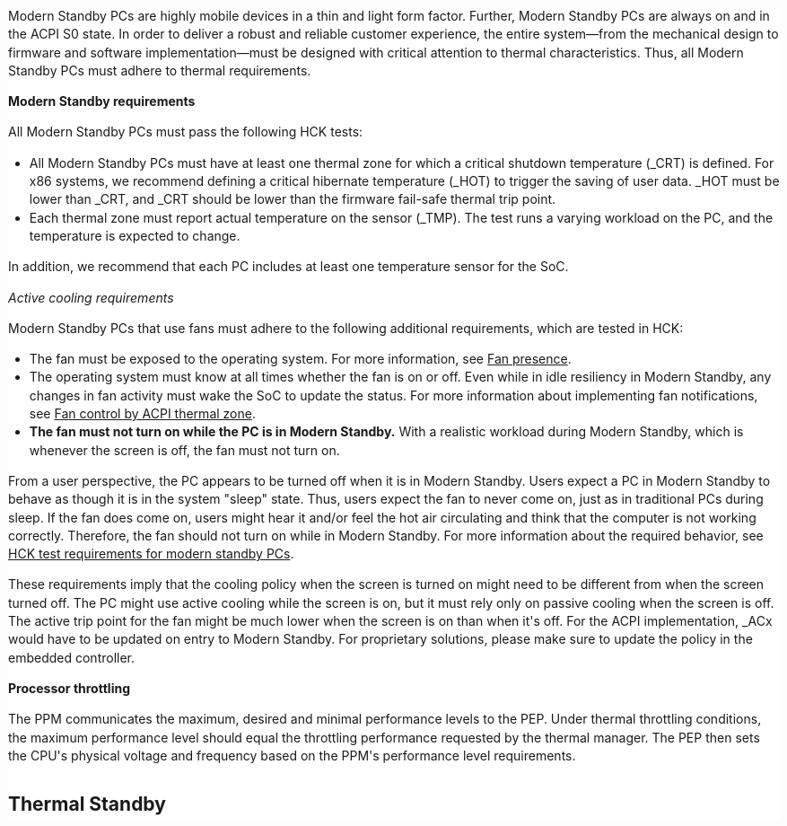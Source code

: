 Modern Standby PCs are highly mobile devices in a thin and light form factor. Further, Modern Standby PCs are always on and in the ACPI S0 state. In order to deliver a robust and reliable customer experience, the entire system—from the mechanical design to firmware and software implementation—must be designed with critical attention to thermal characteristics. Thus, all Modern Standby PCs must adhere to thermal requirements.

**Modern Standby requirements**

All Modern Standby PCs must pass the following HCK tests:

-   All Modern Standby PCs must have at least one thermal zone for which a critical shutdown temperature (\_CRT) is defined. For x86 systems, we recommend defining a critical hibernate temperature (\_HOT) to trigger the saving of user data. \_HOT must be lower than \_CRT, and \_CRT should be lower than the firmware fail-safe thermal trip point.
-   Each thermal zone must report actual temperature on the sensor (\_TMP). The test runs a varying workload on the PC, and the temperature is expected to change.

In addition, we recommend that each PC includes at least one temperature sensor for the SoC.

*Active cooling requirements*

Modern Standby PCs that use fans must adhere to the following additional requirements, which are tested in HCK:

-   The fan must be exposed to the operating system. For more information, see [Fan presence](#fan-presence).
-   The operating system must know at all times whether the fan is on or off. Even while in idle resiliency in Modern Standby, any changes in fan activity must wake the SoC to update the status. For more information about implementing fan notifications, see [Fan control by ACPI thermal zone](#fan-control).
-   **The fan must not turn on while the PC is in Modern Standby.** With a realistic workload during Modern Standby, which is whenever the screen is off, the fan must not turn on.

From a user perspective, the PC appears to be turned off when it is in Modern Standby. Users expect a PC in Modern Standby to behave as though it is in the system "sleep" state. Thus, users expect the fan to never come on, just as in traditional PCs during sleep. If the fan does come on, users might hear it and/or feel the hot air circulating and think that the computer is not working correctly. Therefore, the fan should not turn on while in Modern Standby. For more information about the required behavior, see [HCK test requirements for modern standby PCs](examples--requirements-and-diagnostics.md#hck-test).

These requirements imply that the cooling policy when the screen is turned on might need to be different from when the screen turned off. The PC might use active cooling while the screen is on, but it must rely only on passive cooling when the screen is off. The active trip point for the fan might be much lower when the screen is on than when it's off. For the ACPI implementation, \_ACx would have to be updated on entry to Modern Standby. For proprietary solutions, please make sure to update the policy in the embedded controller.

**Processor throttling**

The PPM communicates the maximum, desired and minimal performance levels to the PEP. Under thermal throttling conditions, the maximum performance level should equal the throttling performance requested by the thermal manager. The PEP then sets the CPU's physical voltage and frequency based on the PPM's performance level requirements.

## Thermal Standby
